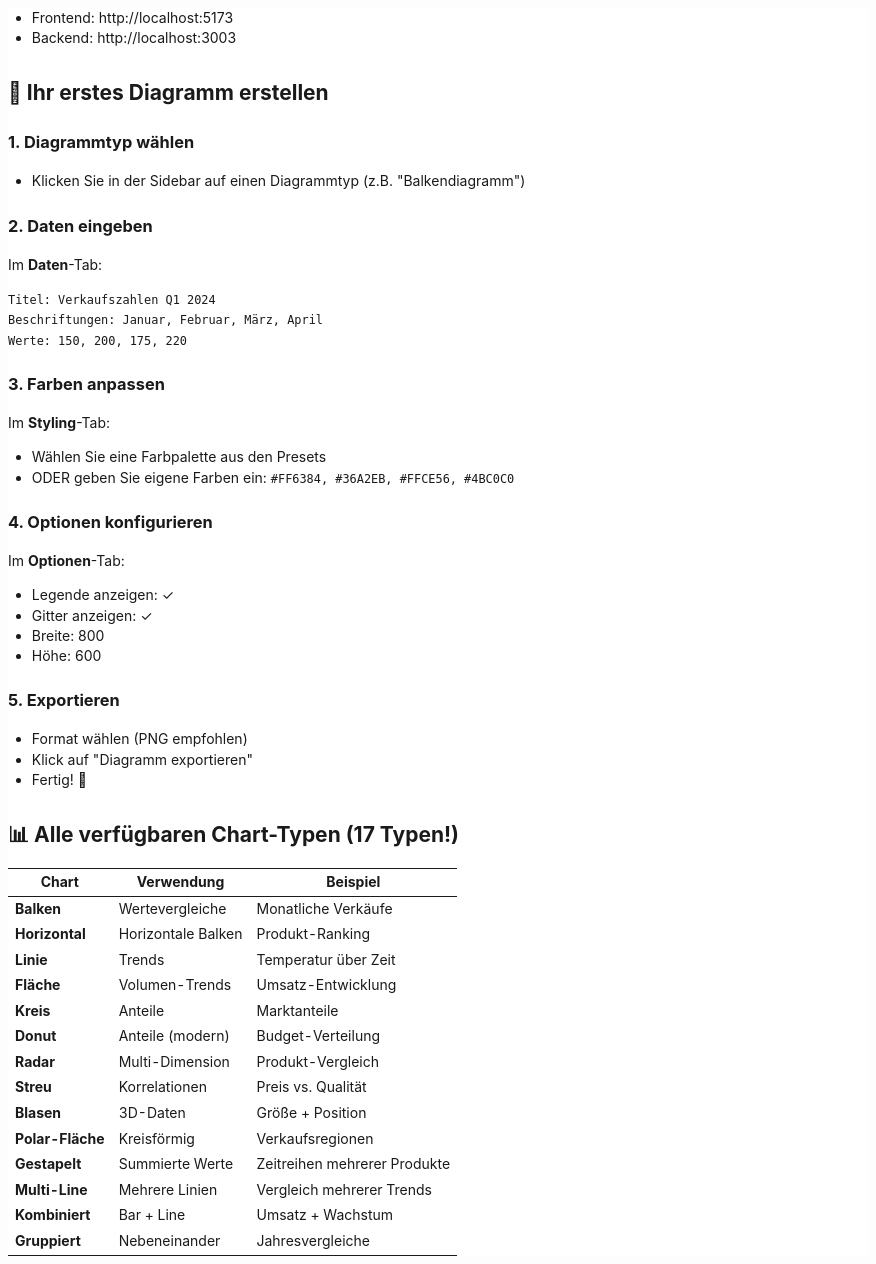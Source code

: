 - Frontend: http://localhost:5173
- Backend: http://localhost:3003

## 🎨 Ihr erstes Diagramm erstellen

### 1. Diagrammtyp wählen
- Klicken Sie in der Sidebar auf einen Diagrammtyp (z.B. "Balkendiagramm")

### 2. Daten eingeben
Im **Daten**-Tab:
```
Titel: Verkaufszahlen Q1 2024
Beschriftungen: Januar, Februar, März, April
Werte: 150, 200, 175, 220
```

### 3. Farben anpassen
Im **Styling**-Tab:
- Wählen Sie eine Farbpalette aus den Presets
- ODER geben Sie eigene Farben ein: `#FF6384, #36A2EB, #FFCE56, #4BC0C0`

### 4. Optionen konfigurieren
Im **Optionen**-Tab:
- Legende anzeigen: ✓
- Gitter anzeigen: ✓
- Breite: 800
- Höhe: 600

### 5. Exportieren
- Format wählen (PNG empfohlen)
- Klick auf "Diagramm exportieren"
- Fertig! 🎉

## 📊 Alle verfügbaren Chart-Typen (17 Typen!)

| Chart | Verwendung | Beispiel |
|-------|-----------|----------|
| **Balken** | Wertevergleiche | Monatliche Verkäufe |
| **Horizontal** | Horizontale Balken | Produkt-Ranking |
| **Linie** | Trends | Temperatur über Zeit |
| **Fläche** | Volumen-Trends | Umsatz-Entwicklung |
| **Kreis** | Anteile | Marktanteile |
| **Donut** | Anteile (modern) | Budget-Verteilung |
| **Radar** | Multi-Dimension | Produkt-Vergleich |
| **Streu** | Korrelationen | Preis vs. Qualität |
| **Blasen** | 3D-Daten | Größe + Position |
| **Polar-Fläche** | Kreisförmig | Verkaufsregionen |
| **Gestapelt** | Summierte Werte | Zeitreihen mehrerer Produkte |
| **Multi-Line** | Mehrere Linien | Vergleich mehrerer Trends |
| **Kombiniert** | Bar + Line | Umsatz + Wachstum |
| **Gruppiert** | Nebeneinander | Jahresvergleiche |